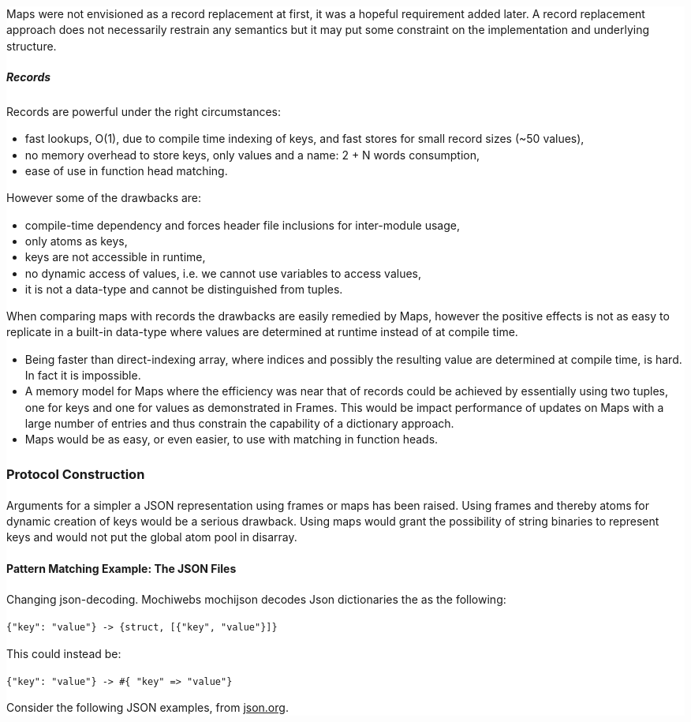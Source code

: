 Maps were not envisioned as a record replacement at first, it was a hopeful
requirement added later. A record replacement approach does not necessarily
restrain any semantics but it may put some constraint on the implementation
and underlying structure.

##### Records #####

Records are powerful under the right circumstances:

 * fast lookups, O(1), due to compile time indexing of keys, and fast stores for
   small record sizes (~50 values),
 * no memory overhead to store keys, only values and a name: 2 + N words
   consumption,
 * ease of use in function head matching.

However some of the drawbacks are:

 * compile-time dependency and forces header file inclusions for inter-module usage,
 * only atoms as keys,
 * keys are not accessible in runtime,
 * no dynamic access of values, i.e. we cannot use variables to access values,
 * it is not a data-type and cannot be distinguished from tuples.

When comparing maps with records the drawbacks are easily remedied by Maps,
however the positive effects is not as easy to replicate in a built-in data-type
where values are determined at runtime instead of at compile time.

 * Being faster than direct-indexing array, where indices and possibly the
   resulting value are determined at compile time, is hard.
   In fact it is impossible.
 * A memory model for Maps where the efficiency was near that of records
   could be achieved by essentially using two tuples, one for keys and one for
   values as demonstrated in Frames. This would be impact performance of
   updates on Maps with a large number of entries and thus constrain the
   capability of a dictionary approach.
 * Maps would be as easy, or even easier, to use with matching in function heads.

### Protocol Construction ###

Arguments for a simpler a JSON representation using frames or
maps has been raised. Using frames and thereby atoms for dynamic creation of keys
would be a serious drawback.  Using maps would grant the possibility of string
binaries to represent keys and would not put the global atom pool in disarray.

#### Pattern Matching Example: The JSON Files ####

Changing json-decoding. Mochiwebs mochijson decodes Json dictionaries the as
the following:

    {"key": "value"} -> {struct, [{"key", "value"}]}

This could instead be:

    {"key": "value"} -> #{ "key" => "value"}

Consider the following JSON examples, from [json.org][json].


[perl-hashes]: http://perldoc.perl.org/perldata.html
[ruby-hashes]: http://ruby-doc.org/core-1.9.3/Hash.html
[python-dict]: http://docs.python.org/tutorial/datastructures.html#dictionaries
[scala-maps]: http://docs.scala-lang.org/overviews/collections/maps.html
[dict-module]: http://www.Erlang.org/doc/man/dict.html
[ROKframe]: http://www.cs.otago.ac.nz/staffpriv/ok/frames.pdf
[erlspec]: http://www.Erlang.org/download/erl_spec47.ps.gz
[json]: http://json.org/example.html
[EmacsVar]: <> "Local Variables:"
[EmacsVar]: <> "mode: indented-text"
[EmacsVar]: <> "indent-tabs-mode: nil"
[EmacsVar]: <> "sentence-end-double-space: t"
[EmacsVar]: <> "fill-column: 70"
[EmacsVar]: <> "coding: utf-8"
[EmacsVar]: <> "End:"
[VimVar]: <> " vim: set fileencoding=utf-8 expandtab shiftwidth=4 softtabstop=4: "